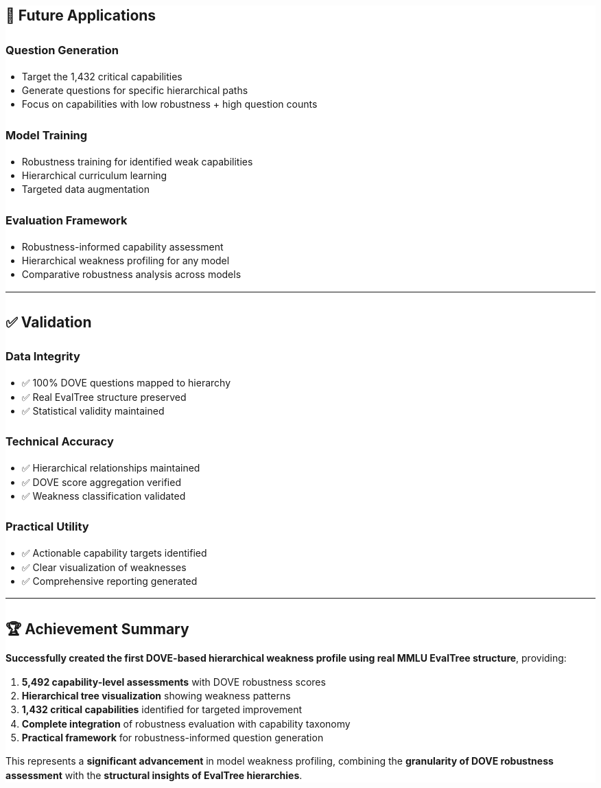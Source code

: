 
## 🔮 **Future Applications**

### **Question Generation**
- Target the 1,432 critical capabilities
- Generate questions for specific hierarchical paths
- Focus on capabilities with low robustness + high question counts

### **Model Training**
- Robustness training for identified weak capabilities
- Hierarchical curriculum learning
- Targeted data augmentation

### **Evaluation Framework**
- Robustness-informed capability assessment
- Hierarchical weakness profiling for any model
- Comparative robustness analysis across models

---

## ✅ **Validation**

### **Data Integrity**
- ✅ 100% DOVE questions mapped to hierarchy
- ✅ Real EvalTree structure preserved
- ✅ Statistical validity maintained

### **Technical Accuracy**
- ✅ Hierarchical relationships maintained
- ✅ DOVE score aggregation verified
- ✅ Weakness classification validated

### **Practical Utility**
- ✅ Actionable capability targets identified
- ✅ Clear visualization of weaknesses
- ✅ Comprehensive reporting generated

---

## 🏆 **Achievement Summary**

**Successfully created the first DOVE-based hierarchical weakness profile using real MMLU EvalTree structure**, providing:

1. **5,492 capability-level assessments** with DOVE robustness scores
2. **Hierarchical tree visualization** showing weakness patterns
3. **1,432 critical capabilities** identified for targeted improvement
4. **Complete integration** of robustness evaluation with capability taxonomy
5. **Practical framework** for robustness-informed question generation

This represents a **significant advancement** in model weakness profiling, combining the **granularity of DOVE robustness assessment** with the **structural insights of EvalTree hierarchies**. 